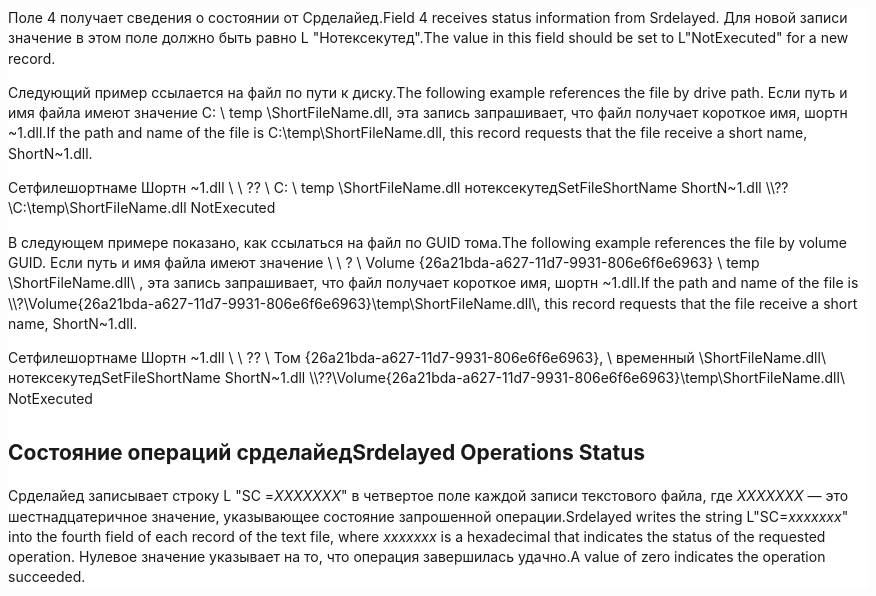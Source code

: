 <span data-ttu-id="7ff06-188">Поле 4 получает сведения о состоянии от Срделайед.</span><span class="sxs-lookup"><span data-stu-id="7ff06-188">Field 4 receives status information from Srdelayed.</span></span> <span data-ttu-id="7ff06-189">Для новой записи значение в этом поле должно быть равно L "Нотексекутед".</span><span class="sxs-lookup"><span data-stu-id="7ff06-189">The value in this field should be set to L"NotExecuted" for a new record.</span></span>

<span data-ttu-id="7ff06-190">Следующий пример ссылается на файл по пути к диску.</span><span class="sxs-lookup"><span data-stu-id="7ff06-190">The following example references the file by drive path.</span></span> <span data-ttu-id="7ff06-191">Если путь и имя файла имеют значение C: \\ temp \\ShortFileName.dll, эта запись запрашивает, что файл получает короткое имя, шортн ~1.dll.</span><span class="sxs-lookup"><span data-stu-id="7ff06-191">If the path and name of the file is C:\\temp\\ShortFileName.dll, this record requests that the file receive a short name, ShortN~1.dll.</span></span>

<span data-ttu-id="7ff06-192">Сетфилешортнаме Шортн ~1.dll \\ \\ ?? \\ C: \\ temp \\ShortFileName.dll нотексекутед</span><span class="sxs-lookup"><span data-stu-id="7ff06-192">SetFileShortName ShortN~1.dll \\\\??\\C:\\temp\\ShortFileName.dll NotExecuted</span></span>  


<span data-ttu-id="7ff06-193">В следующем примере показано, как ссылаться на файл по GUID тома.</span><span class="sxs-lookup"><span data-stu-id="7ff06-193">The following example references the file by volume GUID.</span></span> <span data-ttu-id="7ff06-194">Если путь и имя файла имеют значение \\ \\ ? \\ Volume {26a21bda-a627-11d7-9931-806e6f6e6963} \\ temp \\ShortFileName.dll\\ , эта запись запрашивает, что файл получает короткое имя, шортн ~1.dll.</span><span class="sxs-lookup"><span data-stu-id="7ff06-194">If the path and name of the file is \\\\?\\Volume{26a21bda-a627-11d7-9931-806e6f6e6963}\\temp\\ShortFileName.dll\\, this record requests that the file receive a short name, ShortN~1.dll.</span></span>

<span data-ttu-id="7ff06-195">Сетфилешортнаме Шортн ~1.dll \\ \\ ?? \\ Том {26a21bda-a627-11d7-9931-806e6f6e6963}, \\ временный \\ShortFileName.dll\\ нотексекутед</span><span class="sxs-lookup"><span data-stu-id="7ff06-195">SetFileShortName ShortN~1.dll \\\\??\\Volume{26a21bda-a627-11d7-9931-806e6f6e6963}\\temp\\ShortFileName.dll\\ NotExecuted</span></span>  


## <a name="srdelayed-operations-status"></a><span data-ttu-id="7ff06-196">Состояние операций срделайед</span><span class="sxs-lookup"><span data-stu-id="7ff06-196">Srdelayed Operations Status</span></span>

<span data-ttu-id="7ff06-197">Срделайед записывает строку L "SC =*XXXXXXX*" в четвертое поле каждой записи текстового файла, где *XXXXXXX* — это шестнадцатеричное значение, указывающее состояние запрошенной операции.</span><span class="sxs-lookup"><span data-stu-id="7ff06-197">Srdelayed writes the string L"SC=*xxxxxxx*" into the fourth field of each record of the text file, where *xxxxxxx* is a hexadecimal that indicates the status of the requested operation.</span></span> <span data-ttu-id="7ff06-198">Нулевое значение указывает на то, что операция завершилась удачно.</span><span class="sxs-lookup"><span data-stu-id="7ff06-198">A value of zero indicates the operation succeeded.</span></span>
